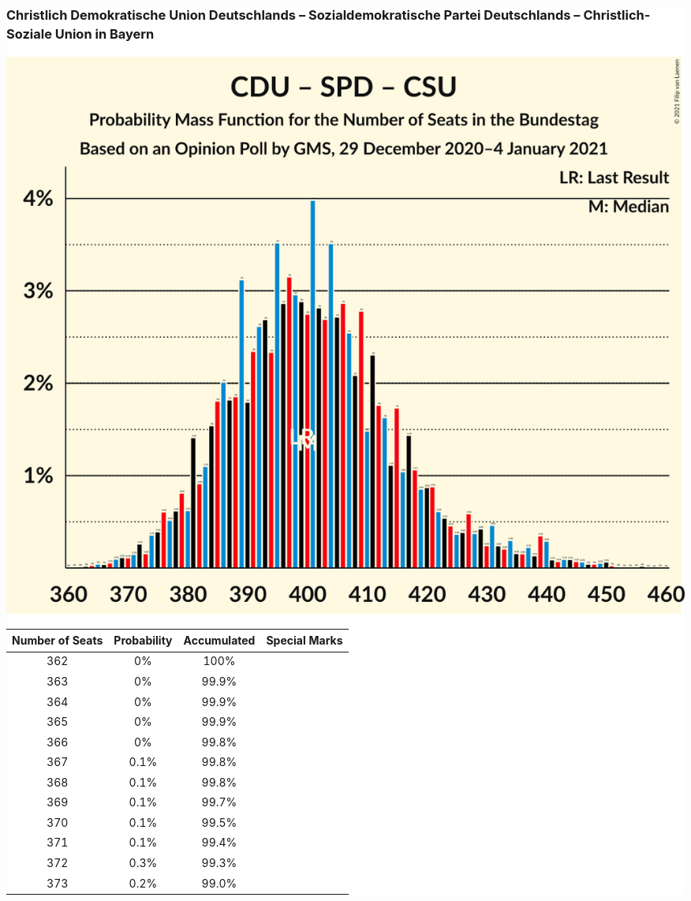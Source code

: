 ### Christlich Demokratische Union Deutschlands – Sozialdemokratische Partei Deutschlands – Christlich-Soziale Union in Bayern

![Graph with seats probability mass function not yet produced](2021-01-04-GMS-coalitions-seats-pmf-cdu–spd–csu.png "Seats Probability Mass Function")

| Number of Seats | Probability | Accumulated | Special Marks |
|:---------------:|:-----------:|:-----------:|:-------------:|
| 362 | 0% | 100% |  |
| 363 | 0% | 99.9% |  |
| 364 | 0% | 99.9% |  |
| 365 | 0% | 99.9% |  |
| 366 | 0% | 99.8% |  |
| 367 | 0.1% | 99.8% |  |
| 368 | 0.1% | 99.8% |  |
| 369 | 0.1% | 99.7% |  |
| 370 | 0.1% | 99.5% |  |
| 371 | 0.1% | 99.4% |  |
| 372 | 0.3% | 99.3% |  |
| 373 | 0.2% | 99.0% |  |